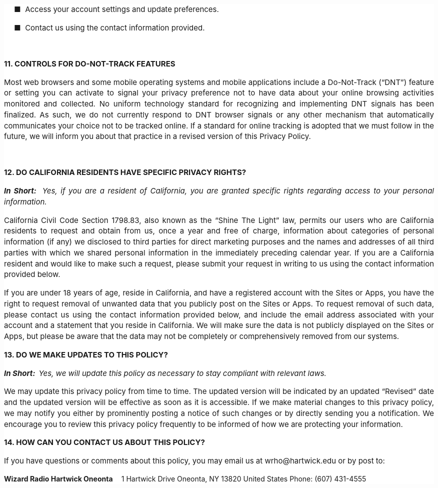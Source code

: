 <p style="font-size: 15px; margin-left: 20px;">■  Access your account settings and update preferences.</p>
<p style="font-size: 15px; margin-left: 20px;">■  Contact us using the contact information provided.</p>
&nbsp;
<p id="DNT" style="font-size: 15px;"><strong>11. CONTROLS FOR DO-NOT-TRACK FEATURES </strong></p>
<p style="font-size: 15px; text-align: justify;">Most web browsers and some mobile operating systems and mobile applications include a Do-Not-Track (“DNT”) feature or setting you can activate to signal your privacy preference not to have data about your online browsing activities monitored and collected. No uniform technology standard for recognizing and implementing DNT signals has been finalized. As such, we do not currently respond to DNT browser signals or any other mechanism that automatically communicates your choice not to be tracked online. If a standard for online tracking is adopted that we must follow in the future, we will inform you about that practice in a revised version of this Privacy Policy.</p>
&nbsp;
<p id="caresidents" style="font-size: 15px;"><strong>12. DO CALIFORNIA RESIDENTS HAVE SPECIFIC PRIVACY RIGHTS? </strong></p>
<p style="font-size: 15px; text-align: justify;"><strong><em>In Short: </em> </strong><em>Yes, if you are a resident of California, you are granted specific rights regarding access to
your personal information. </em></p>
<p style="font-size: 15px; text-align: justify;">California Civil Code Section 1798.83, also known as the “Shine The Light” law, permits our users who are California residents to request and obtain from us, once a year and free of charge, information about categories of personal information (if any) we disclosed to third parties for direct marketing purposes and the names and addresses of all third parties with which we shared personal information in the immediately preceding calendar year. If you are a California resident and would like to make such a request, please submit your request in writing to us using the contact information provided
below.</p>
<p style="font-size: 15px; text-align: justify;">If you are under 18 years of age, reside in California, and have a registered account with the Sites or Apps, you have the right to request removal of unwanted data that you publicly post on the Sites or Apps. To request removal of such data, please contact us using the contact information provided below, and include the email address associated with your account and a statement that you reside in California. We will make sure the data is not publicly displayed on the Sites or Apps, but please be aware that the data may not be completely or comprehensively removed from our systems.</p>
<p style="font-size: 15px;"></p>
<p id="policyupdates" style="font-size: 15px;"><strong>13. DO WE MAKE UPDATES TO THIS POLICY? </strong></p>
<p style="font-size: 15px; text-align: justify;"><strong><em>In Short: </em> </strong><em>Yes, we will update this policy as necessary to stay compliant with relevant laws.</em></p>
<p style="font-size: 15px; text-align: justify;">We may update this privacy policy from time to time. The updated version will be indicated by an updated “Revised” date and the updated version will be effective as soon as it is accessible. If we make material changes to this privacy policy, we may notify you either by prominently posting a notice of such changes or by directly sending you a notification. We encourage you to review this privacy policy frequently to be informed of how we are protecting your information.</p>
<p style="font-size: 15px;"></p>
<p id="contact" style="font-size: 15px;"><strong>14. HOW CAN YOU CONTACT US ABOUT THIS POLICY? </strong></p>
<p style="font-size: 15px; text-align: justify;">If you have questions or comments about this policy, you may email us at wrho@hartwick.edu or by post to:</p>
<b>Wizard Radio Hartwick Oneonta    </b>
1 Hartwick Drive
Oneonta, NY 13820
United States
Phone: (607) 431-4555
